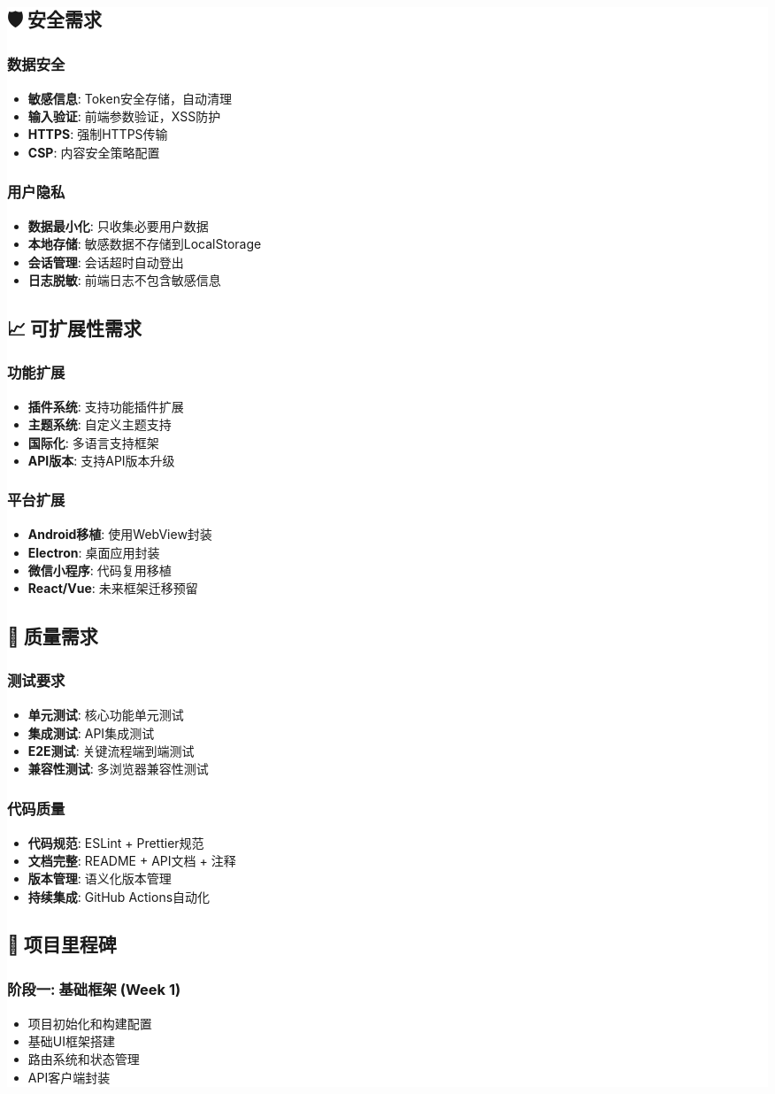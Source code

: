 ## 🛡️ 安全需求

### 数据安全
- **敏感信息**: Token安全存储，自动清理
- **输入验证**: 前端参数验证，XSS防护
- **HTTPS**: 强制HTTPS传输
- **CSP**: 内容安全策略配置

### 用户隐私
- **数据最小化**: 只收集必要用户数据
- **本地存储**: 敏感数据不存储到LocalStorage
- **会话管理**: 会话超时自动登出
- **日志脱敏**: 前端日志不包含敏感信息

## 📈 可扩展性需求

### 功能扩展
- **插件系统**: 支持功能插件扩展
- **主题系统**: 自定义主题支持
- **国际化**: 多语言支持框架
- **API版本**: 支持API版本升级

### 平台扩展
- **Android移植**: 使用WebView封装
- **Electron**: 桌面应用封装
- **微信小程序**: 代码复用移植
- **React/Vue**: 未来框架迁移预留

## 🧪 质量需求

### 测试要求
- **单元测试**: 核心功能单元测试
- **集成测试**: API集成测试
- **E2E测试**: 关键流程端到端测试
- **兼容性测试**: 多浏览器兼容性测试

### 代码质量
- **代码规范**: ESLint + Prettier规范
- **文档完整**: README + API文档 + 注释
- **版本管理**: 语义化版本管理
- **持续集成**: GitHub Actions自动化

## 📅 项目里程碑

### 阶段一: 基础框架 (Week 1)
- 项目初始化和构建配置
- 基础UI框架搭建
- 路由系统和状态管理
- API客户端封装
